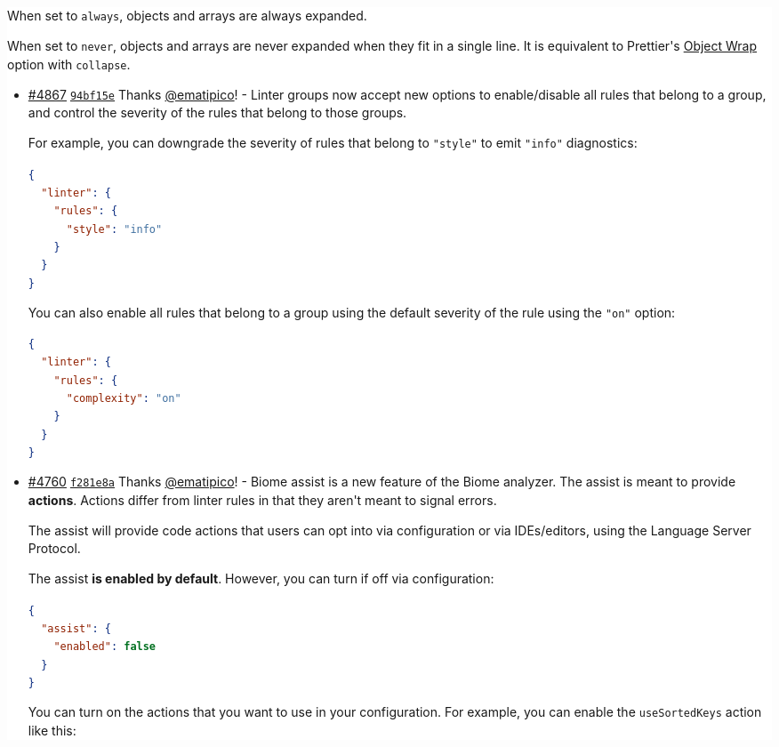  When set to `always`, objects and arrays are always expanded.

  When set to `never`, objects and arrays are never expanded when they fit in a single line.
  It is equivalent to Prettier's [Object Wrap](https://prettier.io/docs/options#object-wrap) option with `collapse`.

- [#4867](https://github.com/biomejs/biome/pull/4867) [`94bf15e`](https://github.com/biomejs/biome/commit/94bf15e3d24ddae0631aa2e9966a7ade771356d1) Thanks [@ematipico](https://github.com/ematipico)! - Linter groups now accept new options to enable/disable all rules that belong to a group, and control the severity
  of the rules that belong to those groups.

  For example, you can downgrade the severity of rules that belong to `"style"` to emit `"info"` diagnostics:

  ```json
  {
    "linter": {
      "rules": {
        "style": "info"
      }
    }
  }
  ```

  You can also enable all rules that belong to a group using the default severity of the rule using the `"on"` option:

  ```json
  {
    "linter": {
      "rules": {
        "complexity": "on"
      }
    }
  }
  ```

- [#4760](https://github.com/biomejs/biome/pull/4760) [`f281e8a`](https://github.com/biomejs/biome/commit/f281e8aadcdf9eb25e45def923c3c153c9ff299c) Thanks [@ematipico](https://github.com/ematipico)! - Biome assist is a new feature of the Biome analyzer. The assist is meant to provide **actions**. Actions differ from linter rules in that they aren't meant to signal errors.

  The assist will provide code actions that users can opt into via configuration or via IDEs/editors, using the Language Server Protocol.

  The assist **is enabled by default**. However, you can turn if off via configuration:

  ```json
  {
    "assist": {
      "enabled": false
    }
  }
  ```

  You can turn on the actions that you want to use in your configuration. For example, you can enable the `useSortedKeys` action like this:
